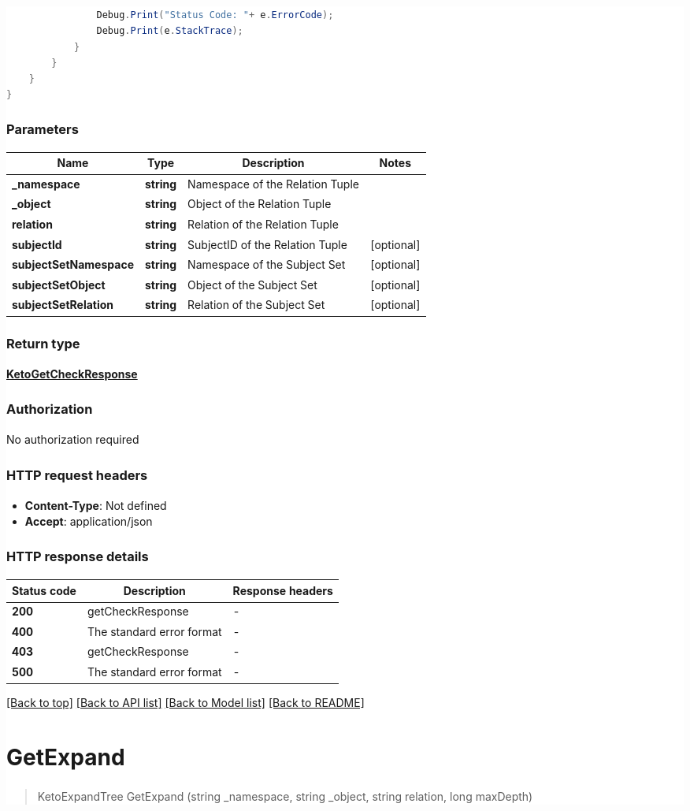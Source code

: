 ```csharp
                Debug.Print("Status Code: "+ e.ErrorCode);
                Debug.Print(e.StackTrace);
            }
        }
    }
}
```

### Parameters

Name | Type | Description  | Notes
------------- | ------------- | ------------- | -------------
 **_namespace** | **string**| Namespace of the Relation Tuple | 
 **_object** | **string**| Object of the Relation Tuple | 
 **relation** | **string**| Relation of the Relation Tuple | 
 **subjectId** | **string**| SubjectID of the Relation Tuple | [optional] 
 **subjectSetNamespace** | **string**| Namespace of the Subject Set | [optional] 
 **subjectSetObject** | **string**| Object of the Subject Set | [optional] 
 **subjectSetRelation** | **string**| Relation of the Subject Set | [optional] 

### Return type

[**KetoGetCheckResponse**](KetoGetCheckResponse.md)

### Authorization

No authorization required

### HTTP request headers

 - **Content-Type**: Not defined
 - **Accept**: application/json


### HTTP response details
| Status code | Description | Response headers |
|-------------|-------------|------------------|
| **200** | getCheckResponse |  -  |
| **400** | The standard error format |  -  |
| **403** | getCheckResponse |  -  |
| **500** | The standard error format |  -  |

[[Back to top]](#) [[Back to API list]](../README.md#documentation-for-api-endpoints) [[Back to Model list]](../README.md#documentation-for-models) [[Back to README]](../README.md)

<a name="getexpand"></a>
# **GetExpand**
> KetoExpandTree GetExpand (string _namespace, string _object, string relation, long maxDepth)
